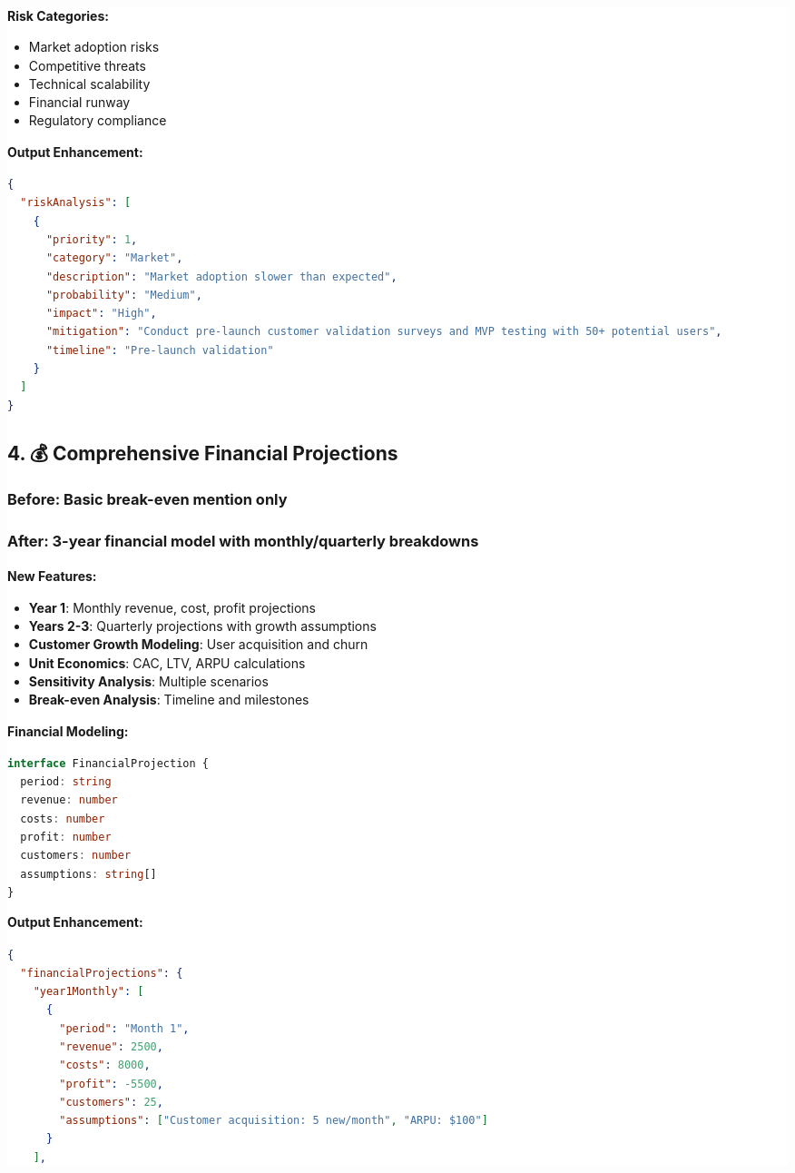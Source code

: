 **Risk Categories:**
- Market adoption risks
- Competitive threats
- Technical scalability
- Financial runway
- Regulatory compliance

**Output Enhancement:**
```json
{
  "riskAnalysis": [
    {
      "priority": 1,
      "category": "Market",
      "description": "Market adoption slower than expected",
      "probability": "Medium",
      "impact": "High",
      "mitigation": "Conduct pre-launch customer validation surveys and MVP testing with 50+ potential users",
      "timeline": "Pre-launch validation"
    }
  ]
}
```

## 4. 💰 Comprehensive Financial Projections

### **Before**: Basic break-even mention only
### **After**: 3-year financial model with monthly/quarterly breakdowns

**New Features:**
- **Year 1**: Monthly revenue, cost, profit projections
- **Years 2-3**: Quarterly projections with growth assumptions
- **Customer Growth Modeling**: User acquisition and churn
- **Unit Economics**: CAC, LTV, ARPU calculations
- **Sensitivity Analysis**: Multiple scenarios
- **Break-even Analysis**: Timeline and milestones

**Financial Modeling:**
```typescript
interface FinancialProjection {
  period: string
  revenue: number
  costs: number
  profit: number
  customers: number
  assumptions: string[]
}
```

**Output Enhancement:**
```json
{
  "financialProjections": {
    "year1Monthly": [
      {
        "period": "Month 1",
        "revenue": 2500,
        "costs": 8000,
        "profit": -5500,
        "customers": 25,
        "assumptions": ["Customer acquisition: 5 new/month", "ARPU: $100"]
      }
    ],
```